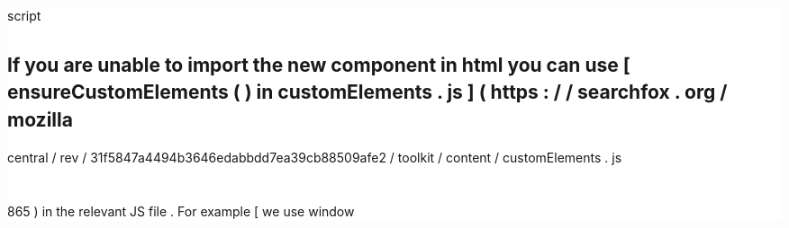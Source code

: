script
>
If
you
are
unable
to
import
the
new
component
in
html
you
can
use
[
ensureCustomElements
(
)
in
customElements
.
js
]
(
https
:
/
/
searchfox
.
org
/
mozilla
-
central
/
rev
/
31f5847a4494b3646edabbdd7ea39cb88509afe2
/
toolkit
/
content
/
customElements
.
js
#
865
)
in
the
relevant
JS
file
.
For
example
[
we
use
window